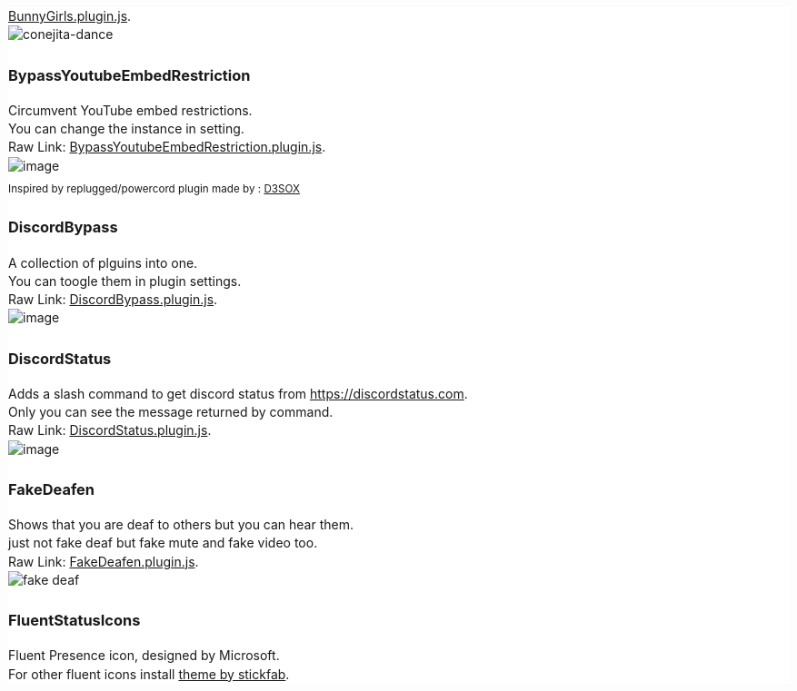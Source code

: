 [BunnyGirls.plugin.js](https://raw.githubusercontent.com/Tharki-God/BetterDiscordPlugins/master/BunnyGirls.plugin.js).
<br>
![conejita-dance](https://user-images.githubusercontent.com/73281112/172068301-b362aa45-6818-463e-93f0-de7ce793f683.gif)
<br>
### BypassYoutubeEmbedRestriction
Circumvent YouTube embed restrictions.
<br>
You can change the instance in setting.
<br>
Raw Link:
[BypassYoutubeEmbedRestriction.plugin.js](https://raw.githubusercontent.com/Tharki-God/BetterDiscordPlugins/master/BypassYoutubeEmbedRestriction.plugin.js).
<br>
![image](https://user-images.githubusercontent.com/73281112/172691594-54bef691-df6f-46d7-87a6-8d1ed81a0730.png)
<br>
<sub>Inspired by replugged/powercord plugin made by : [D3SOX](https://github.com/D3SOX/replugged/powercord-yt-embed-fix)</sub>
<br>
### DiscordBypass
A collection of plguins into one.
<br>
You can toogle them in plugin settings.
<br>
Raw Link:
[DiscordBypass.plugin.js](https://raw.githubusercontent.com/Tharki-God/BetterDiscordPlugins/master/DiscordBypass.plugin.js).
<br>
![image](https://user-images.githubusercontent.com/73281112/181034920-924ecd4a-58d0-4e62-bb91-6ca605815cae.png)
<br>
### DiscordStatus
Adds a slash command to get discord status from https://discordstatus.com.
<br>
Only you can see the message returned by command.
<br>
Raw Link:
[DiscordStatus.plugin.js](https://raw.githubusercontent.com/Tharki-God/BetterDiscordPlugins/master/DiscordStatus.plugin.js).
<br>
![image](https://user-images.githubusercontent.com/73281112/172067706-c81fbe2e-a93d-425e-8ab4-30c163537185.png)
<br>
### FakeDeafen
Shows that you are deaf to others but you can hear them.
<br>
just not fake deaf but fake mute and fake video too.
<br>
Raw Link:
[FakeDeafen.plugin.js](https://raw.githubusercontent.com/Tharki-God/BetterDiscordPlugins/master/FakeDeafen.plugin.js).
<br>
![fake deaf](https://user-images.githubusercontent.com/73281112/188322981-3b6483f8-0e46-4943-837c-eb833918f467.gif)
<br>
### FluentStatusIcons
Fluent Presence icon, designed by Microsoft.
<br>
For other fluent icons install [theme by stickfab](https://github.com/stickfab/pc-fluenticons).
<br>